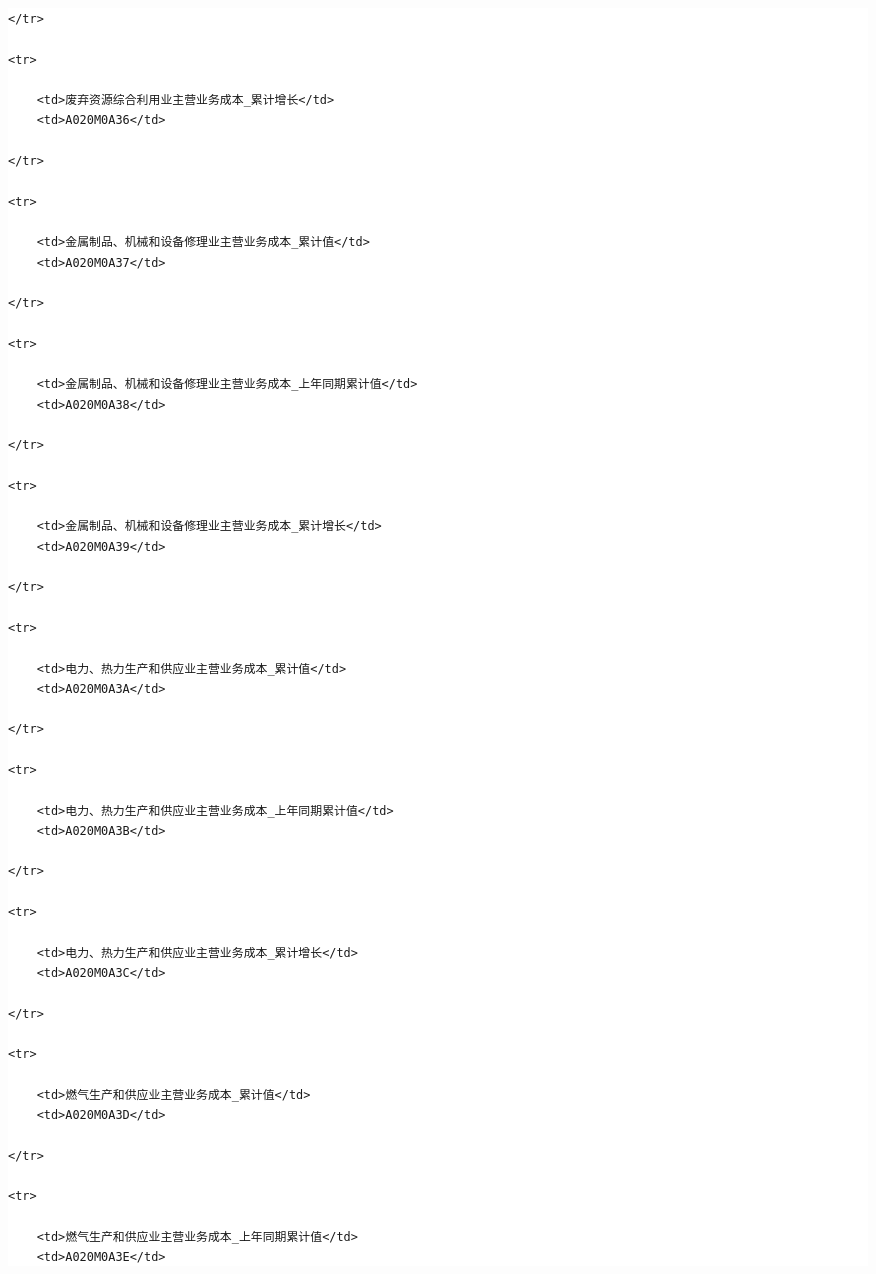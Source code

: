     </tr>
    
    <tr>

        <td>废弃资源综合利用业主营业务成本_累计增长</td>
        <td>A020M0A36</td>

    </tr>
    
    <tr>

        <td>金属制品、机械和设备修理业主营业务成本_累计值</td>
        <td>A020M0A37</td>

    </tr>
    
    <tr>

        <td>金属制品、机械和设备修理业主营业务成本_上年同期累计值</td>
        <td>A020M0A38</td>

    </tr>
    
    <tr>

        <td>金属制品、机械和设备修理业主营业务成本_累计增长</td>
        <td>A020M0A39</td>

    </tr>
    
    <tr>

        <td>电力、热力生产和供应业主营业务成本_累计值</td>
        <td>A020M0A3A</td>

    </tr>
    
    <tr>

        <td>电力、热力生产和供应业主营业务成本_上年同期累计值</td>
        <td>A020M0A3B</td>

    </tr>
    
    <tr>

        <td>电力、热力生产和供应业主营业务成本_累计增长</td>
        <td>A020M0A3C</td>

    </tr>
    
    <tr>

        <td>燃气生产和供应业主营业务成本_累计值</td>
        <td>A020M0A3D</td>

    </tr>
    
    <tr>

        <td>燃气生产和供应业主营业务成本_上年同期累计值</td>
        <td>A020M0A3E</td>

